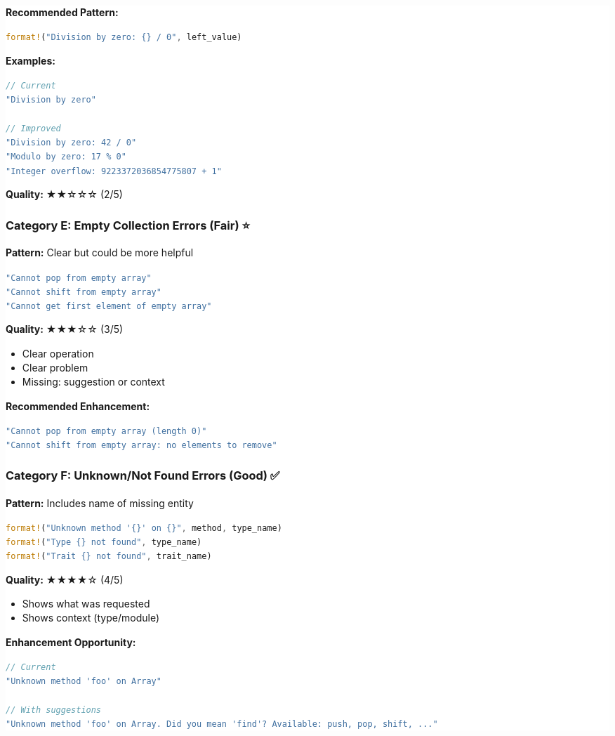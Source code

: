**Recommended Pattern:**
```rust
format!("Division by zero: {} / 0", left_value)
```

**Examples:**
```rust
// Current
"Division by zero"

// Improved
"Division by zero: 42 / 0"
"Modulo by zero: 17 % 0"
"Integer overflow: 9223372036854775807 + 1"
```

**Quality:** ★★☆☆☆ (2/5)

### Category E: Empty Collection Errors (Fair) ⭐

**Pattern:** Clear but could be more helpful
```rust
"Cannot pop from empty array"
"Cannot shift from empty array"
"Cannot get first element of empty array"
```

**Quality:** ★★★☆☆ (3/5)
- Clear operation
- Clear problem
- Missing: suggestion or context

**Recommended Enhancement:**
```rust
"Cannot pop from empty array (length 0)"
"Cannot shift from empty array: no elements to remove"
```

### Category F: Unknown/Not Found Errors (Good) ✅

**Pattern:** Includes name of missing entity
```rust
format!("Unknown method '{}' on {}", method, type_name)
format!("Type {} not found", type_name)
format!("Trait {} not found", trait_name)
```

**Quality:** ★★★★☆ (4/5)
- Shows what was requested
- Shows context (type/module)

**Enhancement Opportunity:**
```rust
// Current
"Unknown method 'foo' on Array"

// With suggestions
"Unknown method 'foo' on Array. Did you mean 'find'? Available: push, pop, shift, ..."
```
